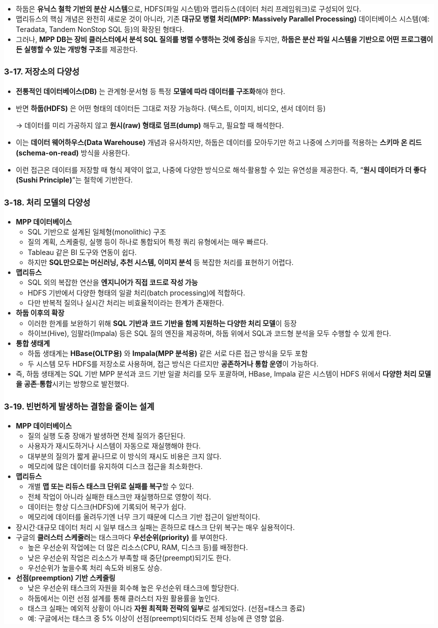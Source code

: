 - 하둡은 **유닉스 철학 기반의 분산 시스템**으로, HDFS(파일 시스템)와 맵리듀스(데이터 처리 프레임워크)로 구성되어 있다.
- 맵리듀스의 핵심 개념은 완전히 새로운 것이 아니라, 기존 **대규모 병렬 처리(MPP: Massively Parallel Processing)** 데이터베이스 시스템(예: Teradata, Tandem NonStop SQL 등)의 확장된 형태다.
- 그러나, **MPP DB는 장비 클러스터에서 분석 SQL 질의를 병렬 수행하는 것에 중심**을 두지만, **하둡은 분산 파일 시스템을 기반으로 어떤 프로그램이든 실행할 수 있는 개방형 구조**를 제공한다.

### 3-17. 저장소의 다양성

- **전통적인 데이터베이스(DB)** 는 관계형·문서형 등 특정 **모델에 따라 데이터를 구조화**해야 한다.
- 반면 **하둡(HDFS)** 은 어떤 형태의 데이터든 그대로 저장 가능하다. (텍스트, 이미지, 비디오, 센서 데이터 등)
    
    → 데이터를 미리 가공하지 않고 **원시(raw) 형태로 덤프(dump)** 해두고, 필요할 때 해석한다.
    
- 이는 **데이터 웨어하우스(Data Warehouse)** 개념과 유사하지만, 하둡은 데이터를 모아두기만 하고 나중에 스키마를 적용하는 **스키마 온 리드(schema-on-read)** 방식을 사용한다.
- 이런 접근은 데이터를 저장할 때 형식 제약이 없고, 나중에 다양한 방식으로 해석·활용할 수 있는 유연성을 제공한다. 즉, “**원시 데이터가 더 좋다(Sushi Principle)**”는 철학에 기반한다.

### 3-18. 처리 모델의 다양성

- **MPP 데이터베이스**
    - SQL 기반으로 설계된 일체형(monolithic) 구조
    - 질의 계획, 스케줄링, 실행 등이 하나로 통합되어 특정 쿼리 유형에서는 매우 빠르다.
    - Tableau 같은 BI 도구와 연동이 쉽다.
    - 하지만 **SQL만으로는 머신러닝, 추천 시스템, 이미지 분석** 등 복잡한 처리를 표현하기 어렵다.
- **맵리듀스**
    - SQL 외의 복잡한 연산을 **엔지니어가 직접 코드로 작성 가능**
    - HDFS 기반에서 다양한 형태의 일괄 처리(batch processing)에 적합하다.
    - 다만 반복적 질의나 실시간 처리는 비효율적이라는 한계가 존재한다.
- **하둡 이후의 확장**
    - 이러한 한계를 보완하기 위해 **SQL 기반과 코드 기반을 함께 지원하는 다양한 처리 모델**이 등장
    - 하이브(Hive), 임팔라(Impala) 등은 SQL 질의 엔진을 제공하며, 하둡 위에서 SQL과 코드형 분석을 모두 수행할 수 있게 한다.
- **통합 생태계**
    - 하둡 생태계는 **HBase(OLTP용)** 와 **Impala(MPP 분석용)** 같은 서로 다른 접근 방식을 모두 포함
    - 두 시스템 모두 HDFS를 저장소로 사용하며, 접근 방식은 다르지만 **공존하거나 통합 운영**이 가능하다.
- 즉, 하둡 생태계는 SQL 기반 MPP 분석과 코드 기반 일괄 처리를 모두 포괄하며, HBase, Impala 같은 시스템이 HDFS 위에서 **다양한 처리 모델을 공존·통합**시키는 방향으로 발전했다.

### 3-19. 빈번하게 발생하는 결함을 줄이는 설계

- **MPP 데이터베이스**
    - 질의 실행 도중 장애가 발생하면 전체 질의가 중단된다.
    - 사용자가 재시도하거나 시스템이 자동으로 재실행해야 한다.
    - 대부분의 질의가 짧게 끝나므로 이 방식의 재시도 비용은 크지 않다.
    - 메모리에 많은 데이터를 유지하여 디스크 접근을 최소화한다.
- **맵리듀스**
    - 개별 **맵 또는 리듀스 태스크 단위로 실패를 복구**할 수 있다.
    - 전체 작업이 아니라 실패한 태스크만 재실행하므로 영향이 적다.
    - 데이터는 항상 디스크(HDFS)에 기록되어 복구가 쉽다.
    - 메모리에 데이터를 올려두기엔 너무 크기 때문에 디스크 기반 접근이 일반적이다.
- 장시간·대규모 데이터 처리 시 일부 태스크 실패는 흔하므로 태스크 단위 복구는 매우 실용적이다.
- 구글의 **클러스터 스케줄러**는 태스크마다 **우선순위(priority)** 를 부여한다.
    - 높은 우선순위 작업에는 더 많은 리소스(CPU, RAM, 디스크 등)를 배정한다.
    - 낮은 우선순위 작업은 리소스가 부족할 때 중단(preempt)되기도 한다.
    - 우선순위가 높을수록 처리 속도와 비용도 상승.
- **선점(preemption) 기반 스케줄링**
    - 낮은 우선순위 태스크의 자원을 회수해 높은 우선순위 태스크에 할당한다.
    - 하둡에서는 이런 선점 설계를 통해 클러스터 자원 활용률을 높인다.
    - 태스크 실패는 예외적 상황이 아니라 **자원 최적화 전략의 일부**로 설계되었다. (선점=태스크 종료)
    - 예: 구글에서는 태스크 중 5% 이상이 선점(preempt)되더라도 전체 성능에 큰 영향 없음.
